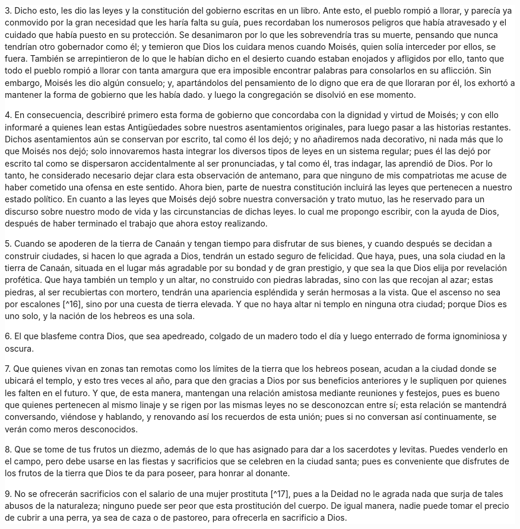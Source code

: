 <a id="v8_3"></a>3\. Dicho esto, les dio las leyes y la constitución del gobierno escritas en un libro. Ante esto, el pueblo rompió a llorar, y parecía ya conmovido por la gran necesidad que les haría falta su guía, pues recordaban los numerosos peligros que había atravesado y el cuidado que había puesto en su protección. Se desanimaron por lo que les sobrevendría tras su muerte, pensando que nunca tendrían otro gobernador como él; y temieron que Dios los cuidara menos cuando Moisés, quien solía interceder por ellos, se fuera. También se arrepintieron de lo que le habían dicho en el desierto cuando estaban enojados y afligidos por ello, tanto que todo el pueblo rompió a llorar con tanta amargura que era imposible encontrar palabras para consolarlos en su aflicción. Sin embargo, Moisés les dio algún consuelo; y, apartándolos del pensamiento de lo digno que era de que lloraran por él, los exhortó a mantener la forma de gobierno que les había dado. y luego la congregación se disolvió en ese momento.

<a id="v8_4"></a>4\. En consecuencia, describiré primero esta forma de gobierno que concordaba con la dignidad y virtud de Moisés; y con ello informaré a quienes lean estas Antigüedades sobre nuestros asentamientos originales, para luego pasar a las historias restantes. Dichos asentamientos aún se conservan por escrito, tal como él los dejó; y no añadiremos nada decorativo, ni nada más que lo que Moisés nos dejó; solo innovaremos hasta integrar los diversos tipos de leyes en un sistema regular; pues él las dejó por escrito tal como se dispersaron accidentalmente al ser pronunciadas, y tal como él, tras indagar, las aprendió de Dios. Por lo tanto, he considerado necesario dejar clara esta observación de antemano, para que ninguno de mis compatriotas me acuse de haber cometido una ofensa en este sentido. Ahora bien, parte de nuestra constitución incluirá las leyes que pertenecen a nuestro estado político. En cuanto a las leyes que Moisés dejó sobre nuestra conversación y trato mutuo, las he reservado para un discurso sobre nuestro modo de vida y las circunstancias de dichas leyes. lo cual me propongo escribir, con la ayuda de Dios, después de haber terminado el trabajo que ahora estoy realizando.

<a id="v8_5"></a>5\. Cuando se apoderen de la tierra de Canaán y tengan tiempo para disfrutar de sus bienes, y cuando después se decidan a construir ciudades, si hacen lo que agrada a Dios, tendrán un estado seguro de felicidad. Que haya, pues, una sola ciudad en la tierra de Canaán, situada en el lugar más agradable por su bondad y de gran prestigio, y que sea la que Dios elija por revelación profética. Que haya también un templo y un altar, no construido con piedras labradas, sino con las que recojan al azar; estas piedras, al ser recubiertas con mortero, tendrán una apariencia espléndida y serán hermosas a la vista. Que el ascenso no sea por escalones [^16], sino por una cuesta de tierra elevada. Y que no haya altar ni templo en ninguna otra ciudad; porque Dios es uno solo, y la nación de los hebreos es una sola.

<a id="v8_6"></a>6\. El que blasfeme contra Dios, que sea apedreado, colgado de un madero todo el día y luego enterrado de forma ignominiosa y oscura.

<a id="v8_7"></a>7\. Que quienes vivan en zonas tan remotas como los límites de la tierra que los hebreos posean, acudan a la ciudad donde se ubicará el templo, y esto tres veces al año, para que den gracias a Dios por sus beneficios anteriores y le supliquen por quienes les falten en el futuro. Y que, de esta manera, mantengan una relación amistosa mediante reuniones y festejos, pues es bueno que quienes pertenecen al mismo linaje y se rigen por las mismas leyes no se desconozcan entre sí; esta relación se mantendrá conversando, viéndose y hablando, y renovando así los recuerdos de esta unión; pues si no conversan así continuamente, se verán como meros desconocidos.

<a id="v8_8"></a>8\. Que se tome de tus frutos un diezmo, además de lo que has asignado para dar a los sacerdotes y levitas. Puedes venderlo en el campo, pero debe usarse en las fiestas y sacrificios que se celebren en la ciudad santa; pues es conveniente que disfrutes de los frutos de la tierra que Dios te da para poseer, para honrar al donante.

<a id="v8_9"></a>9\. No se ofrecerán sacrificios con el salario de una mujer prostituta [^17], pues a la Deidad no le agrada nada que surja de tales abusos de la naturaleza; ninguno puede ser peor que esta prostitución del cuerpo. De igual manera, nadie puede tomar el precio de cubrir a una perra, ya sea de caza o de pastoreo, para ofrecerla en sacrificio a Dios.
